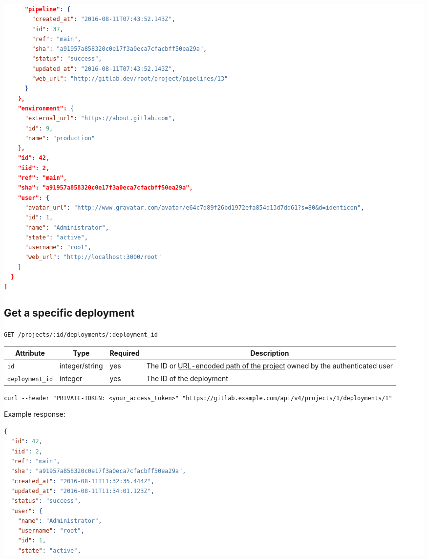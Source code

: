 ```json
      "pipeline": {
        "created_at": "2016-08-11T07:43:52.143Z",
        "id": 37,
        "ref": "main",
        "sha": "a91957a858320c0e17f3a0eca7cfacbff50ea29a",
        "status": "success",
        "updated_at": "2016-08-11T07:43:52.143Z",
        "web_url": "http://gitlab.dev/root/project/pipelines/13"
      }
    },
    "environment": {
      "external_url": "https://about.gitlab.com",
      "id": 9,
      "name": "production"
    },
    "id": 42,
    "iid": 2,
    "ref": "main",
    "sha": "a91957a858320c0e17f3a0eca7cfacbff50ea29a",
    "user": {
      "avatar_url": "http://www.gravatar.com/avatar/e64c7d89f26bd1972efa854d13d7dd61?s=80&d=identicon",
      "id": 1,
      "name": "Administrator",
      "state": "active",
      "username": "root",
      "web_url": "http://localhost:3000/root"
    }
  }
]
```

## Get a specific deployment

```plaintext
GET /projects/:id/deployments/:deployment_id
```

| Attribute | Type    | Required | Description         |
|-----------|---------|----------|---------------------|
| `id`      | integer/string | yes      | The ID or [URL-encoded path of the project](rest/index.md#namespaced-path-encoding) owned by the authenticated user |
| `deployment_id` | integer | yes      | The ID of the deployment |

```shell
curl --header "PRIVATE-TOKEN: <your_access_token>" "https://gitlab.example.com/api/v4/projects/1/deployments/1"
```

Example response:

```json
{
  "id": 42,
  "iid": 2,
  "ref": "main",
  "sha": "a91957a858320c0e17f3a0eca7cfacbff50ea29a",
  "created_at": "2016-08-11T11:32:35.444Z",
  "updated_at": "2016-08-11T11:34:01.123Z",
  "status": "success",
  "user": {
    "name": "Administrator",
    "username": "root",
    "id": 1,
    "state": "active",
```